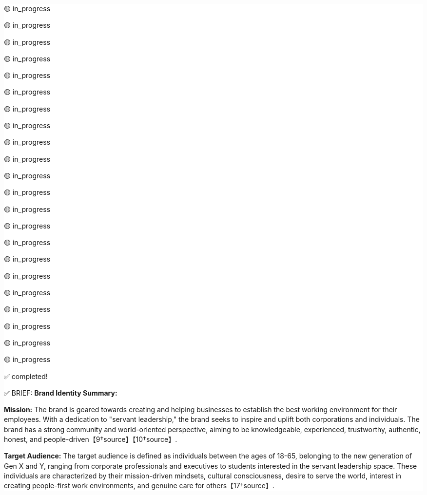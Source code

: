 🟡 in_progress

🟡 in_progress

🟡 in_progress

🟡 in_progress

🟡 in_progress

🟡 in_progress

🟡 in_progress

🟡 in_progress

🟡 in_progress

🟡 in_progress

🟡 in_progress

🟡 in_progress

🟡 in_progress

🟡 in_progress

🟡 in_progress

🟡 in_progress

🟡 in_progress

🟡 in_progress

🟡 in_progress

🟡 in_progress

🟡 in_progress

🟡 in_progress

✅ completed!

✅ BRIEF:
**Brand Identity Summary:**

**Mission:**
The brand is geared towards creating and helping businesses to establish the best working environment for their employees. With a dedication to "servant leadership," the brand seeks to inspire and uplift both corporations and individuals. The brand has a strong community and world-oriented perspective, aiming to be knowledgeable, experienced, trustworthy, authentic, honest, and people-driven【9†source】【10†source】.

**Target Audience:**
The target audience is defined as individuals between the ages of 18-65, belonging to the new generation of Gen X and Y, ranging from corporate professionals and executives to students interested in the servant leadership space. These individuals are characterized by their mission-driven mindsets, cultural consciousness, desire to serve the world, interest in creating people-first work environments, and genuine care for others【17†source】.
